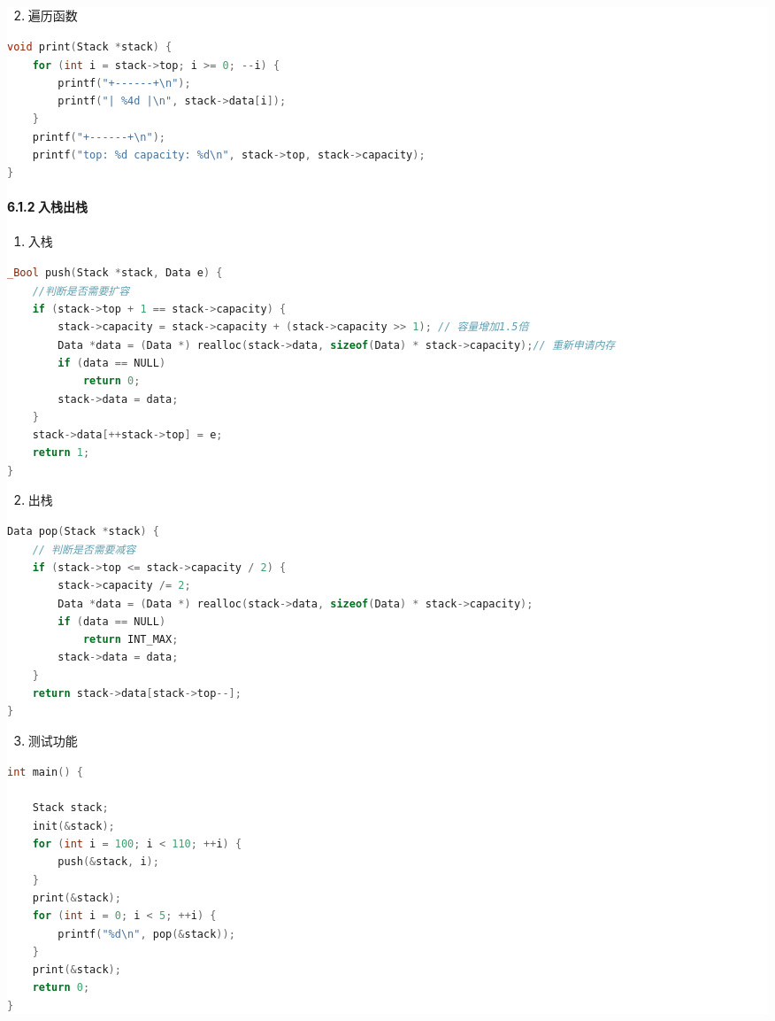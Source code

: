 2. 遍历函数

```c
void print(Stack *stack) {
    for (int i = stack->top; i >= 0; --i) {
        printf("+------+\n");
        printf("| %4d |\n", stack->data[i]);
    }
    printf("+------+\n");
    printf("top: %d capacity: %d\n", stack->top, stack->capacity);
}
```



#### 6.1.2 入栈出栈

1. 入栈

```c
_Bool push(Stack *stack, Data e) {
    //判断是否需要扩容
    if (stack->top + 1 == stack->capacity) {
        stack->capacity = stack->capacity + (stack->capacity >> 1); // 容量增加1.5倍
        Data *data = (Data *) realloc(stack->data, sizeof(Data) * stack->capacity);// 重新申请内存
        if (data == NULL)
            return 0;
        stack->data = data;
    }
    stack->data[++stack->top] = e;
    return 1;
}
```

2. 出栈

```c
Data pop(Stack *stack) {
    // 判断是否需要减容
    if (stack->top <= stack->capacity / 2) {
        stack->capacity /= 2;
        Data *data = (Data *) realloc(stack->data, sizeof(Data) * stack->capacity);
        if (data == NULL)
            return INT_MAX;
        stack->data = data;
    }
    return stack->data[stack->top--];
}
```

3. 测试功能

```c
int main() {

    Stack stack;
    init(&stack);
    for (int i = 100; i < 110; ++i) {
        push(&stack, i);
    }
    print(&stack);
    for (int i = 0; i < 5; ++i) {
        printf("%d\n", pop(&stack));
    }
    print(&stack);
    return 0;
}
```

